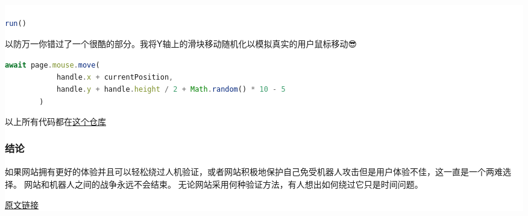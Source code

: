 ```JavaScript

run()
```

以防万一你错过了一个很酷的部分。我将Y轴上的滑块移动随机化以模拟真实的用户鼠标移动😎
```JavaScript
await page.mouse.move(
            handle.x + currentPosition,
            handle.y + handle.height / 2 + Math.random() * 10 - 5
        )
```

以上所有代码都在[这个仓库](https://github.com/fvitas/slider-anti-captcha)

### 结论
如果网站拥有更好的体验并且可以轻松绕过人机验证，或者网站积极地保护自己免受机器人攻击但是用户体验不佳，这一直是一个两难选择。
网站和机器人之间的战争永远不会结束。
无论网站采用何种验证方法，有人想出如何绕过它只是时间问题。

[原文链接](https://medium.com/@filipvitas/how-to-bypass-slider-captcha-with-js-and-puppeteer-cd5e28105e3c)
